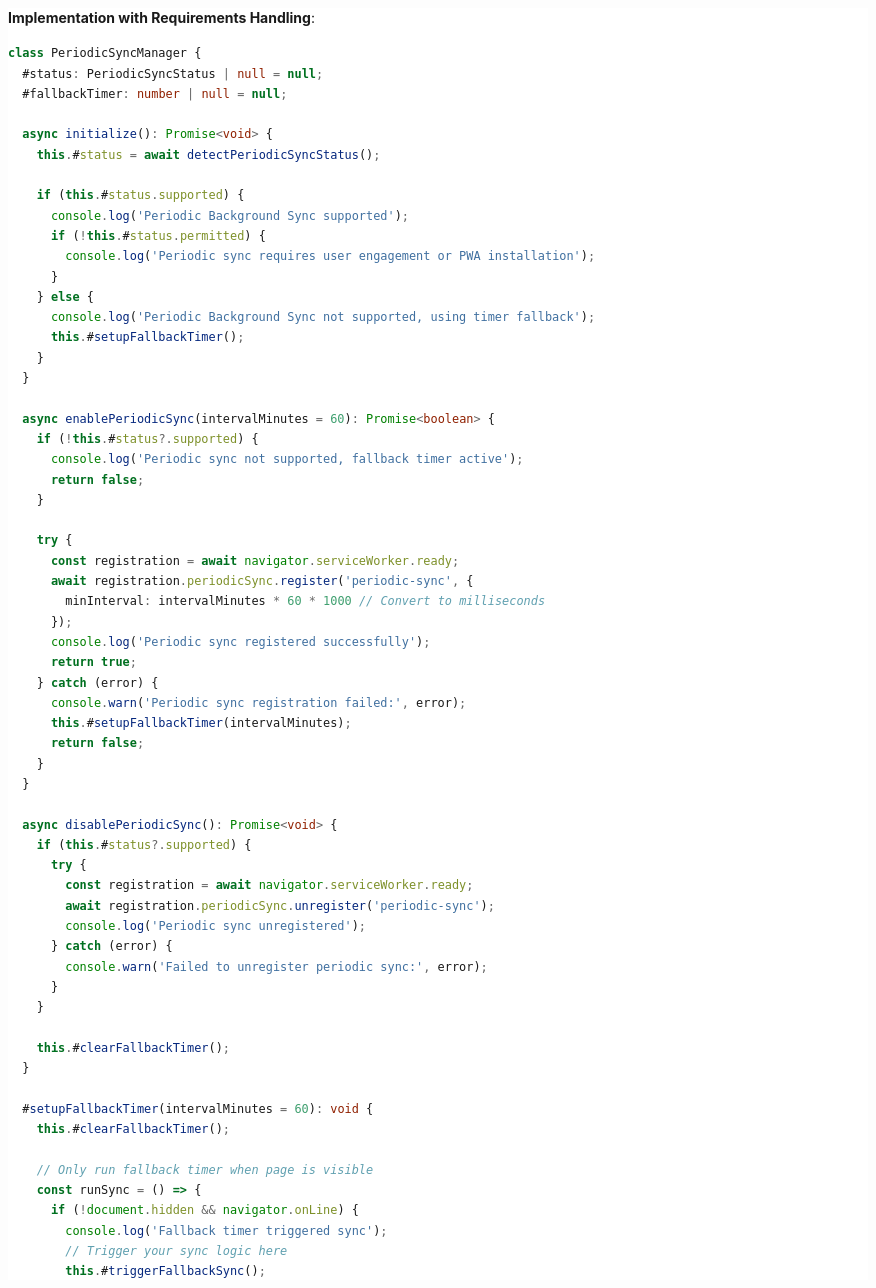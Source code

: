 
**Implementation with Requirements Handling**:
```typescript
class PeriodicSyncManager {
  #status: PeriodicSyncStatus | null = null;
  #fallbackTimer: number | null = null;

  async initialize(): Promise<void> {
    this.#status = await detectPeriodicSyncStatus();

    if (this.#status.supported) {
      console.log('Periodic Background Sync supported');
      if (!this.#status.permitted) {
        console.log('Periodic sync requires user engagement or PWA installation');
      }
    } else {
      console.log('Periodic Background Sync not supported, using timer fallback');
      this.#setupFallbackTimer();
    }
  }

  async enablePeriodicSync(intervalMinutes = 60): Promise<boolean> {
    if (!this.#status?.supported) {
      console.log('Periodic sync not supported, fallback timer active');
      return false;
    }

    try {
      const registration = await navigator.serviceWorker.ready;
      await registration.periodicSync.register('periodic-sync', {
        minInterval: intervalMinutes * 60 * 1000 // Convert to milliseconds
      });
      console.log('Periodic sync registered successfully');
      return true;
    } catch (error) {
      console.warn('Periodic sync registration failed:', error);
      this.#setupFallbackTimer(intervalMinutes);
      return false;
    }
  }

  async disablePeriodicSync(): Promise<void> {
    if (this.#status?.supported) {
      try {
        const registration = await navigator.serviceWorker.ready;
        await registration.periodicSync.unregister('periodic-sync');
        console.log('Periodic sync unregistered');
      } catch (error) {
        console.warn('Failed to unregister periodic sync:', error);
      }
    }

    this.#clearFallbackTimer();
  }

  #setupFallbackTimer(intervalMinutes = 60): void {
    this.#clearFallbackTimer();

    // Only run fallback timer when page is visible
    const runSync = () => {
      if (!document.hidden && navigator.onLine) {
        console.log('Fallback timer triggered sync');
        // Trigger your sync logic here
        this.#triggerFallbackSync();
```